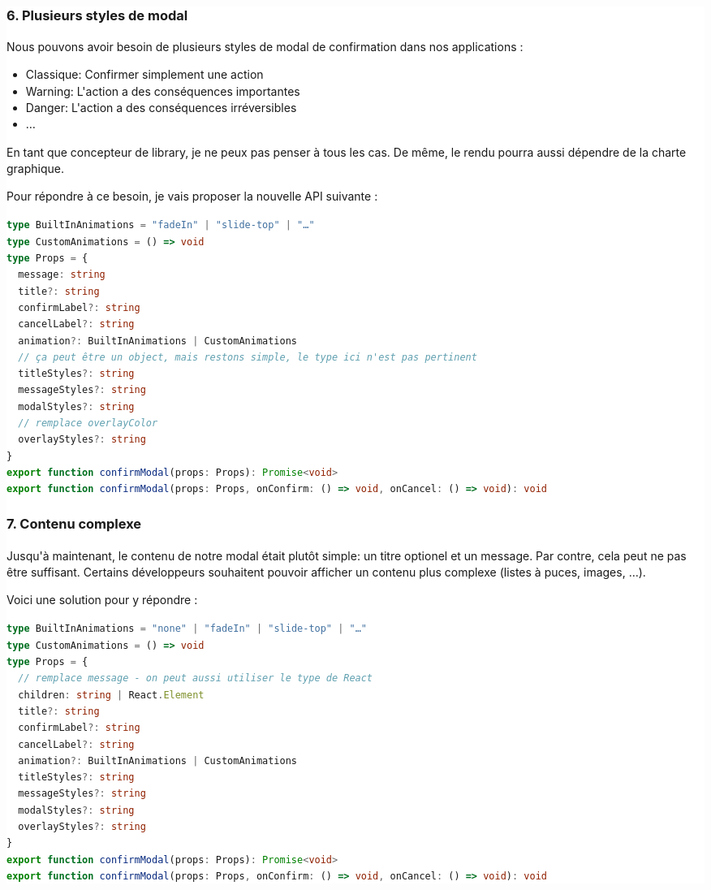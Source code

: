 ### 6. Plusieurs styles de modal

Nous pouvons avoir besoin de plusieurs styles de modal de confirmation dans nos applications :

* Classique: Confirmer simplement une action
* Warning: L'action a des conséquences importantes
* Danger: L'action a des conséquences irréversibles
* …

En tant que concepteur de library, je ne peux pas penser à tous les cas.
De même, le rendu pourra aussi dépendre de la charte graphique.

Pour répondre à ce besoin, je vais proposer la nouvelle API suivante :

```typescript jsx
type BuiltInAnimations = "fadeIn" | "slide-top" | "…"
type CustomAnimations = () => void
type Props = {
  message: string
  title?: string
  confirmLabel?: string
  cancelLabel?: string
  animation?: BuiltInAnimations | CustomAnimations
  // ça peut être un object, mais restons simple, le type ici n'est pas pertinent
  titleStyles?: string
  messageStyles?: string
  modalStyles?: string
  // remplace overlayColor
  overlayStyles?: string
}
export function confirmModal(props: Props): Promise<void>
export function confirmModal(props: Props, onConfirm: () => void, onCancel: () => void): void
```

### 7. Contenu complexe

Jusqu'à maintenant, le contenu de notre modal était plutôt simple: un titre optionel et un message.
Par contre, cela peut ne pas être suffisant.
Certains développeurs souhaitent pouvoir afficher un contenu plus complexe (listes à puces, images, …).

Voici une solution pour y répondre :

```typescript jsx
type BuiltInAnimations = "none" | "fadeIn" | "slide-top" | "…"
type CustomAnimations = () => void
type Props = {
  // remplace message - on peut aussi utiliser le type de React
  children: string | React.Element
  title?: string
  confirmLabel?: string
  cancelLabel?: string
  animation?: BuiltInAnimations | CustomAnimations
  titleStyles?: string
  messageStyles?: string
  modalStyles?: string
  overlayStyles?: string
}
export function confirmModal(props: Props): Promise<void>
export function confirmModal(props: Props, onConfirm: () => void, onCancel: () => void): void
```
